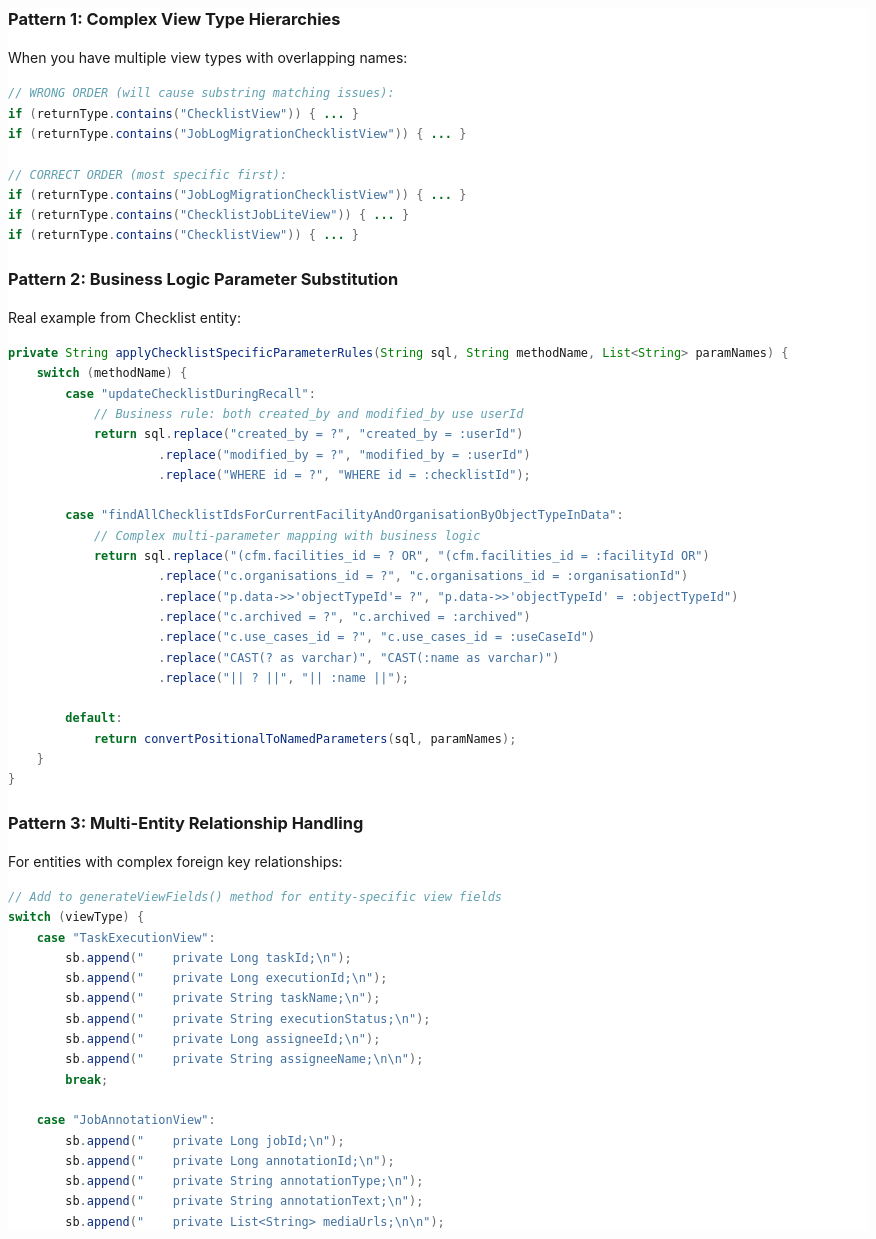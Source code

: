 ### **Pattern 1: Complex View Type Hierarchies**
When you have multiple view types with overlapping names:

```java
// WRONG ORDER (will cause substring matching issues):
if (returnType.contains("ChecklistView")) { ... }
if (returnType.contains("JobLogMigrationChecklistView")) { ... }

// CORRECT ORDER (most specific first):
if (returnType.contains("JobLogMigrationChecklistView")) { ... }
if (returnType.contains("ChecklistJobLiteView")) { ... }
if (returnType.contains("ChecklistView")) { ... }
```

### **Pattern 2: Business Logic Parameter Substitution**
Real example from Checklist entity:

```java
private String applyChecklistSpecificParameterRules(String sql, String methodName, List<String> paramNames) {
    switch (methodName) {
        case "updateChecklistDuringRecall":
            // Business rule: both created_by and modified_by use userId
            return sql.replace("created_by = ?", "created_by = :userId")
                     .replace("modified_by = ?", "modified_by = :userId")
                     .replace("WHERE id = ?", "WHERE id = :checklistId");
                     
        case "findAllChecklistIdsForCurrentFacilityAndOrganisationByObjectTypeInData":
            // Complex multi-parameter mapping with business logic
            return sql.replace("(cfm.facilities_id = ? OR", "(cfm.facilities_id = :facilityId OR")
                     .replace("c.organisations_id = ?", "c.organisations_id = :organisationId")
                     .replace("p.data->>'objectTypeId'= ?", "p.data->>'objectTypeId' = :objectTypeId")
                     .replace("c.archived = ?", "c.archived = :archived")
                     .replace("c.use_cases_id = ?", "c.use_cases_id = :useCaseId")
                     .replace("CAST(? as varchar)", "CAST(:name as varchar)")
                     .replace("|| ? ||", "|| :name ||");
                     
        default:
            return convertPositionalToNamedParameters(sql, paramNames);
    }
}
```

### **Pattern 3: Multi-Entity Relationship Handling**
For entities with complex foreign key relationships:

```java
// Add to generateViewFields() method for entity-specific view fields
switch (viewType) {
    case "TaskExecutionView":
        sb.append("    private Long taskId;\n");
        sb.append("    private Long executionId;\n");
        sb.append("    private String taskName;\n");
        sb.append("    private String executionStatus;\n");
        sb.append("    private Long assigneeId;\n");
        sb.append("    private String assigneeName;\n\n");
        break;
        
    case "JobAnnotationView":
        sb.append("    private Long jobId;\n");
        sb.append("    private Long annotationId;\n");
        sb.append("    private String annotationType;\n");
        sb.append("    private String annotationText;\n");
        sb.append("    private List<String> mediaUrls;\n\n");
```